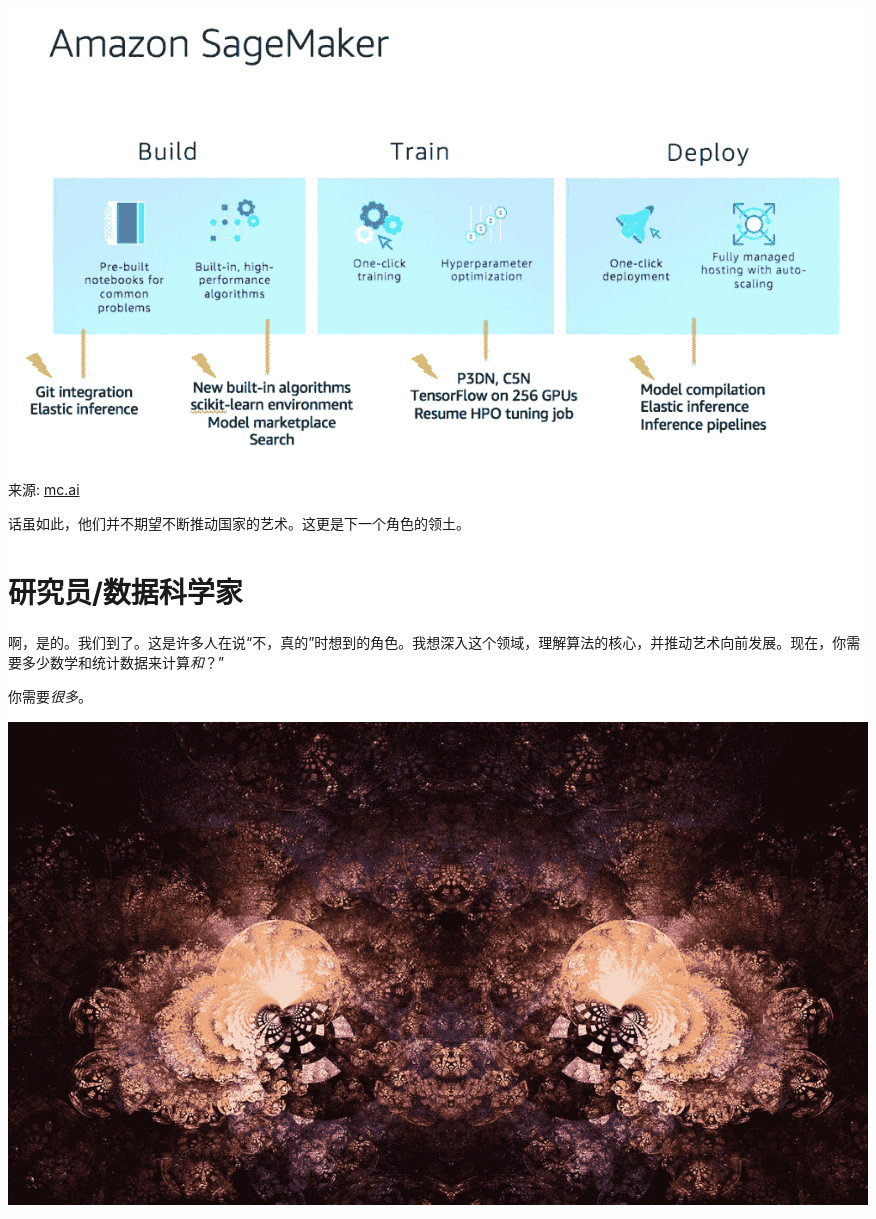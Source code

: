 ![](img/9d96c13267d0a6123f33b5ed60d98a4e.png)

来源: [mc.ai](https://mc.ai/talk-from-notebook-to-production-with-amazon-sagemaker/)

话虽如此，他们并不期望不断推动国家的艺术。这更是下一个角色的领土。

# 研究员/数据科学家

啊，是的。我们到了。这是许多人在说“不，真的”时想到的角色。我想深入这个领域，理解算法的核心，并推动艺术向前发展。现在，你需要多少数学和统计数据来计算*和*？”

你需要*很多*。

![](img/0c37e7eca42c5b7f9f9270faa063c838.png)
